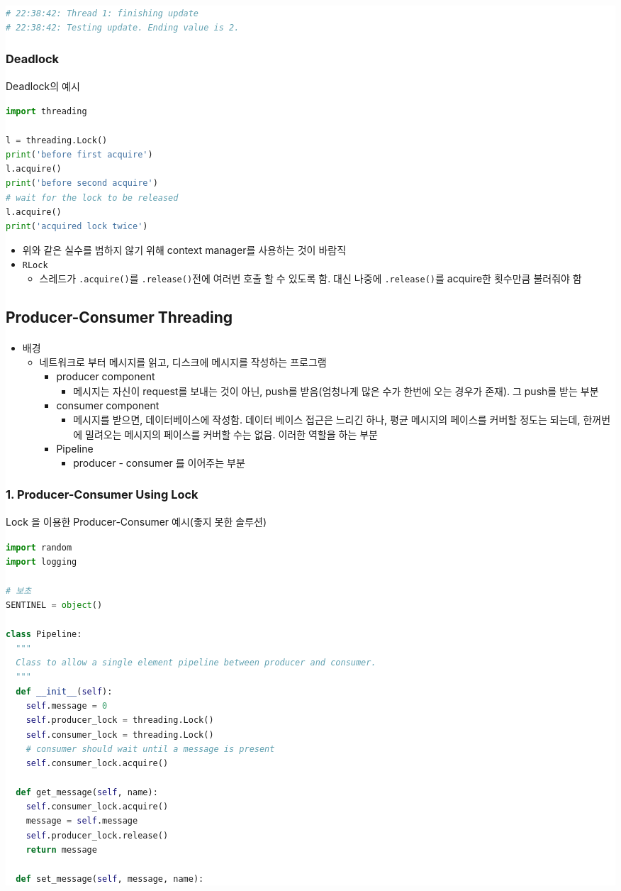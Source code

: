 ```py
# 22:38:42: Thread 1: finishing update
# 22:38:42: Testing update. Ending value is 2.
```

### Deadlock

Deadlock의 예시

```py
import threading

l = threading.Lock()
print('before first acquire')
l.acquire()
print('before second acquire')
# wait for the lock to be released
l.acquire()
print('acquired lock twice')
```

- 위와 같은 실수를 범하지 않기 위해 context manager를 사용하는 것이 바람직
- `RLock`
  - 스레드가 `.acquire()`를 `.release()`전에 여러번 호출 할 수 있도록 함. 대신 나중에 `.release()`를 acquire한 횟수만큼 불러줘야 함

## Producer-Consumer Threading

- 배경
  - 네트워크로 부터 메시지를 읽고, 디스크에 메시지를 작성하는 프로그램
    - producer component
      - 메시지는 자신이 request를 보내는 것이 아닌, push를 받음(엄청나게 많은 수가 한번에 오는 경우가 존재). 그 push를 받는 부분
    - consumer component
      - 메시지를 받으면, 데이터베이스에 작성함. 데이터 베이스 접근은 느리긴 하나, 평균 메시지의 페이스를 커버할 정도는 되는데, 한꺼번에 밀려오는 메시지의 페이스를 커버할 수는 없음. 이러한 역할을 하는 부분
    - Pipeline
      - producer - consumer 를 이어주는 부분

### 1. Producer-Consumer Using Lock

Lock 을 이용한 Producer-Consumer 예시(좋지 못한 솔루션)

```py
import random
import logging

# 보초
SENTINEL = object()

class Pipeline:
  """
  Class to allow a single element pipeline between producer and consumer.
  """
  def __init__(self):
    self.message = 0
    self.producer_lock = threading.Lock()
    self.consumer_lock = threading.Lock()
    # consumer should wait until a message is present
    self.consumer_lock.acquire()

  def get_message(self, name):
    self.consumer_lock.acquire()
    message = self.message
    self.producer_lock.release()
    return message

  def set_message(self, message, name):
```